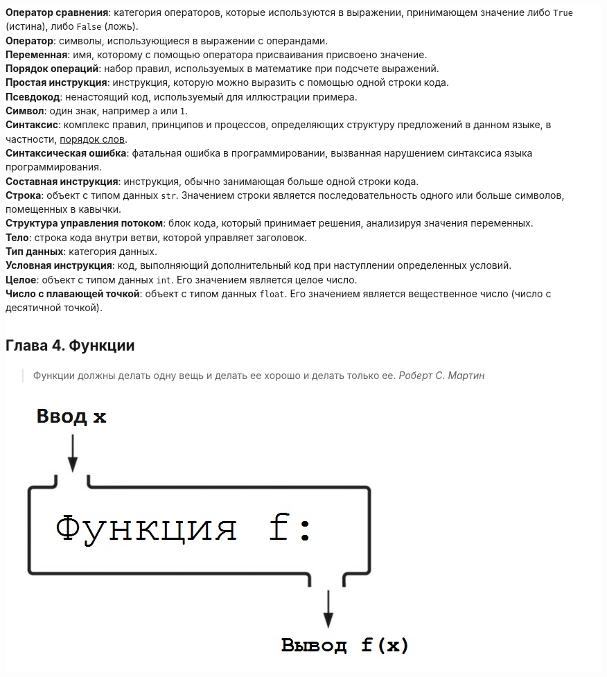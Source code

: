 **Оператор сравнения**: категория операторов, которые используются в выражении, принимающем значение либо `True` (истина), либо `False` (ложь).  
**Оператор**: символы, использующиеся в выражении с операндами.  
**Переменная**: имя, которому с помощью оператора присваивания присвоено значение.  
**Порядок операций**: набор правил, используемых в математике при подсчете выражений.  
**Простая инструкция**: инструкция, которую можно выразить с помощью одной строки кода.  
**Псевдокод**: ненастоящий код, используемый для иллюстрации примера.  
**Символ**: один знак, например `a` или `1`.  
**Синтаксис**: комплекс правил, принципов и процессов, определяющих структуру предложений в данном языке, в частности, [порядок слов][1].  
**Синтаксическая ошибка**: фатальная ошибка в программировании, вызванная нарушением синтаксиса языка программирования.  
**Составная инструкция**: инструкция, обычно занимающая больше одной строки кода.  
**Строка**: объект с типом данных `str`. Значением строки является последовательность одного или больше символов, помещенных в кавычки.  
**Структура управления потоком**: блок кода, который принимает решения, анализируя значения переменных.  
**Тело**: строка кода внутри ветви, которой управляет заголовок.  
**Тип данных**: категория данных.  
**Условная инструкция**: код, выполняющий дополнительный код при наступлении определенных условий.  
**Целое**: объект с типом данных `int`. Его значением является целое число.  
**Число с плавающей точкой**: объект с типом данных `float`. Его значением является вещественное число (число с десятичной точкой).  

[1]: https://stackoverflow.com/questions/1031273/what-is-polymorphism-what-is-it-for-and-how-is-it-used

## Глава 4. Функции

> Функции должны делать одну вещь и делать ее хорошо и делать только ее.
> *Роберт С. Мартин*

![Function](images/Function.jpg)
